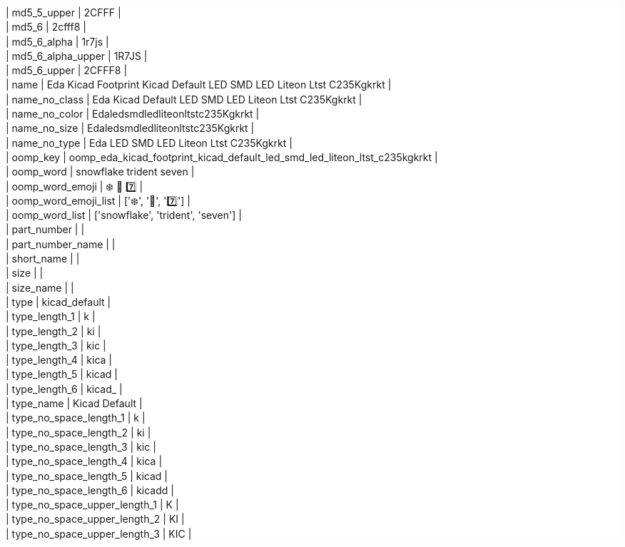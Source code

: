 | md5_5_upper | 2CFFF |  
| md5_6 | 2cfff8 |  
| md5_6_alpha | 1r7js |  
| md5_6_alpha_upper | 1R7JS |  
| md5_6_upper | 2CFFF8 |  
| name | Eda Kicad Footprint Kicad Default LED SMD LED Liteon Ltst C235Kgkrkt |  
| name_no_class | Eda Kicad Default LED SMD LED Liteon Ltst C235Kgkrkt |  
| name_no_color | Edaledsmdledliteonltstc235Kgkrkt |  
| name_no_size | Edaledsmdledliteonltstc235Kgkrkt |  
| name_no_type | Eda LED SMD LED Liteon Ltst C235Kgkrkt |  
| oomp_key | oomp_eda_kicad_footprint_kicad_default_led_smd_led_liteon_ltst_c235kgkrkt |  
| oomp_word | snowflake trident seven |  
| oomp_word_emoji | :snowflake: :trident: :seven: |  
| oomp_word_emoji_list | [':snowflake:', ':trident:', ':seven:'] |  
| oomp_word_list | ['snowflake', 'trident', 'seven'] |  
| part_number |  |  
| part_number_name |  |  
| short_name |  |  
| size |  |  
| size_name |  |  
| type | kicad_default |  
| type_length_1 | k |  
| type_length_2 | ki |  
| type_length_3 | kic |  
| type_length_4 | kica |  
| type_length_5 | kicad |  
| type_length_6 | kicad_ |  
| type_name | Kicad Default |  
| type_no_space_length_1 | k |  
| type_no_space_length_2 | ki |  
| type_no_space_length_3 | kic |  
| type_no_space_length_4 | kica |  
| type_no_space_length_5 | kicad |  
| type_no_space_length_6 | kicadd |  
| type_no_space_upper_length_1 | K |  
| type_no_space_upper_length_2 | KI |  
| type_no_space_upper_length_3 | KIC |  